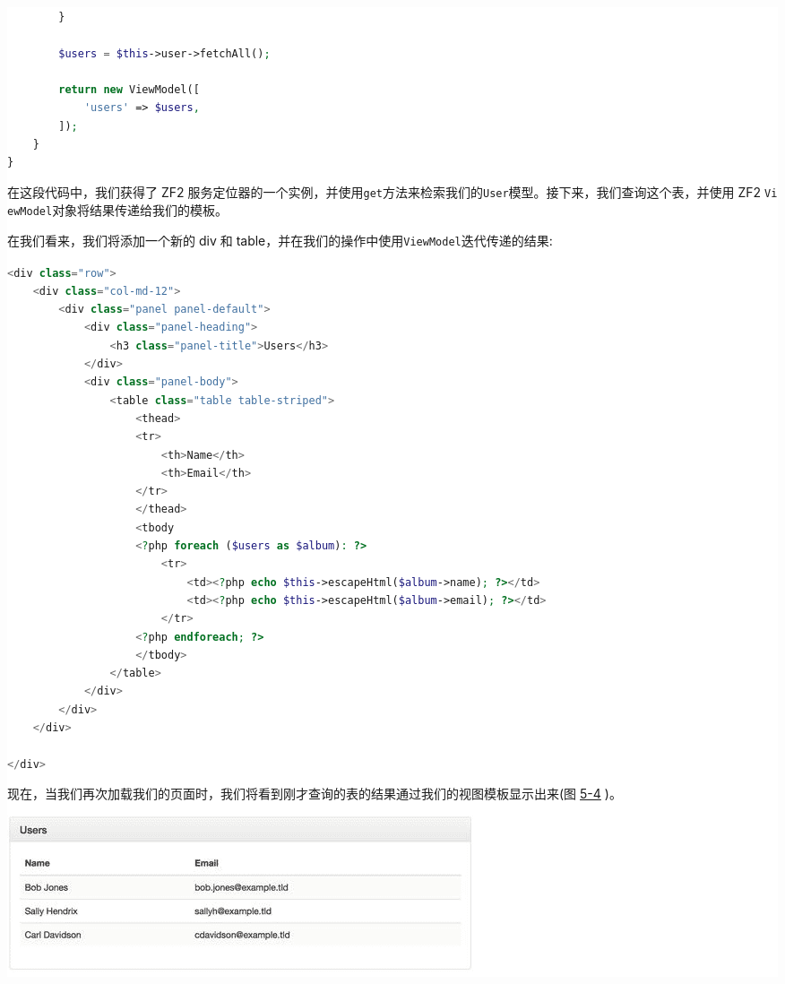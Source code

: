 ```php
        }

        $users = $this->user->fetchAll();

        return new ViewModel([
            'users' => $users,
        ]);
    }
}

```

在这段代码中，我们获得了 ZF2 服务定位器的一个实例，并使用`get`方法来检索我们的`User`模型。接下来，我们查询这个表，并使用 ZF2 `ViewModel`对象将结果传递给我们的模板。

在我们看来，我们将添加一个新的 div 和 table，并在我们的操作中使用`ViewModel`迭代传递的结果:

```php
<div class="row">
    <div class="col-md-12">
        <div class="panel panel-default">
            <div class="panel-heading">
                <h3 class="panel-title">Users</h3>
            </div>
            <div class="panel-body">
                <table class="table table-striped">
                    <thead>
                    <tr>
                        <th>Name</th>
                        <th>Email</th>
                    </tr>
                    </thead>
                    <tbody
                    <?php foreach ($users as $album): ?>
                        <tr>
                            <td><?php echo $this->escapeHtml($album->name); ?></td>
                            <td><?php echo $this->escapeHtml($album->email); ?></td>
                        </tr>
                    <?php endforeach; ?>
                    </tbody>
                </table>
            </div>
        </div>
    </div>

</div>

```

现在，当我们再次加载我们的页面时，我们将看到刚才查询的表的结果通过我们的视图模板显示出来(图 [5-4](#Fig4) )。

![A332793_1_En_5_Fig4_HTML.jpg](img/A332793_1_En_5_Fig4_HTML.jpg)
